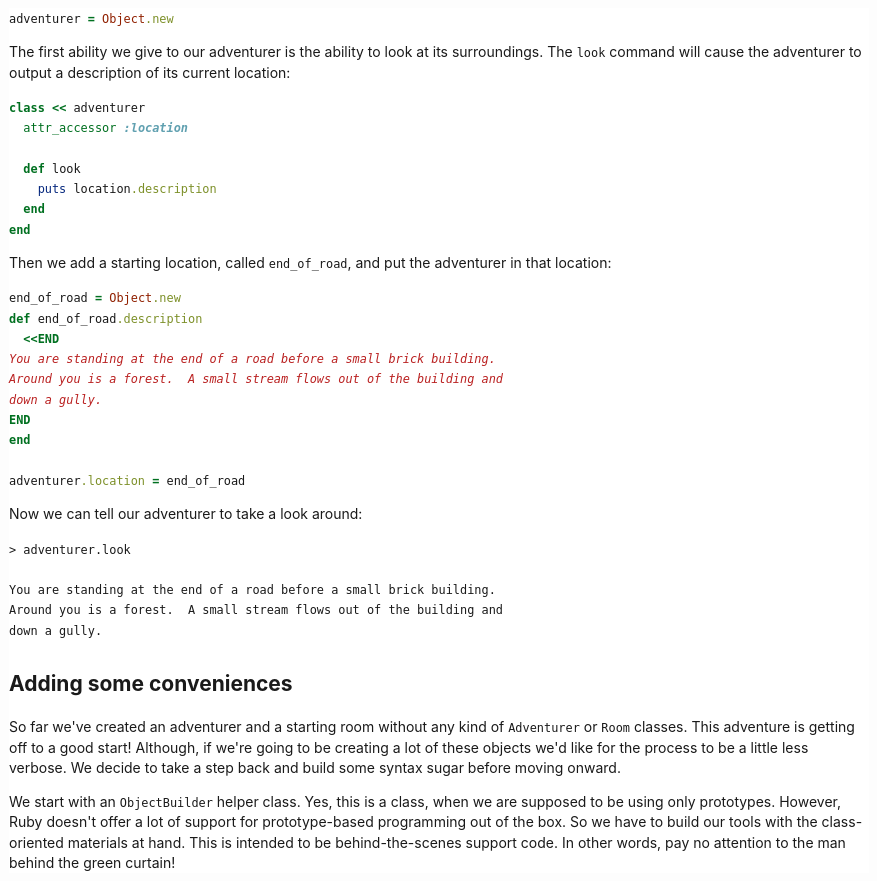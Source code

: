 ```ruby
adventurer = Object.new
```

The first ability we give to our adventurer is the ability to look at
its surroundings. The `look` command will cause the adventurer to output
a description of its current location:

```ruby
class << adventurer
  attr_accessor :location

  def look
    puts location.description
  end
end
```

Then we add a starting location, called `end_of_road`, and put the
adventurer in that location:

```ruby
end_of_road = Object.new
def end_of_road.description
  <<END
You are standing at the end of a road before a small brick building.
Around you is a forest.  A small stream flows out of the building and
down a gully.
END
end

adventurer.location = end_of_road
```

Now we can tell our adventurer to take a look around:

```console
> adventurer.look

You are standing at the end of a road before a small brick building.
Around you is a forest.  A small stream flows out of the building and
down a gully.
```

## Adding some conveniences

So far we've created an adventurer and a starting room without any kind
of `Adventurer` or `Room` classes. This adventure is getting off to a
good start! Although, if we're going to be creating a lot of these
objects we'd like for the process to be a little less verbose. We decide
to take a step back and build some syntax sugar before moving onward.

We start with an `ObjectBuilder` helper class. Yes, this is a class, when
we are supposed to be using only prototypes. However, Ruby doesn't offer
a lot of support for prototype-based programming out of the box. So we
have to build our tools with the class-oriented materials at hand. This
is intended to be behind-the-scenes support code. In other words, pay no
attention to the man behind the green curtain!

